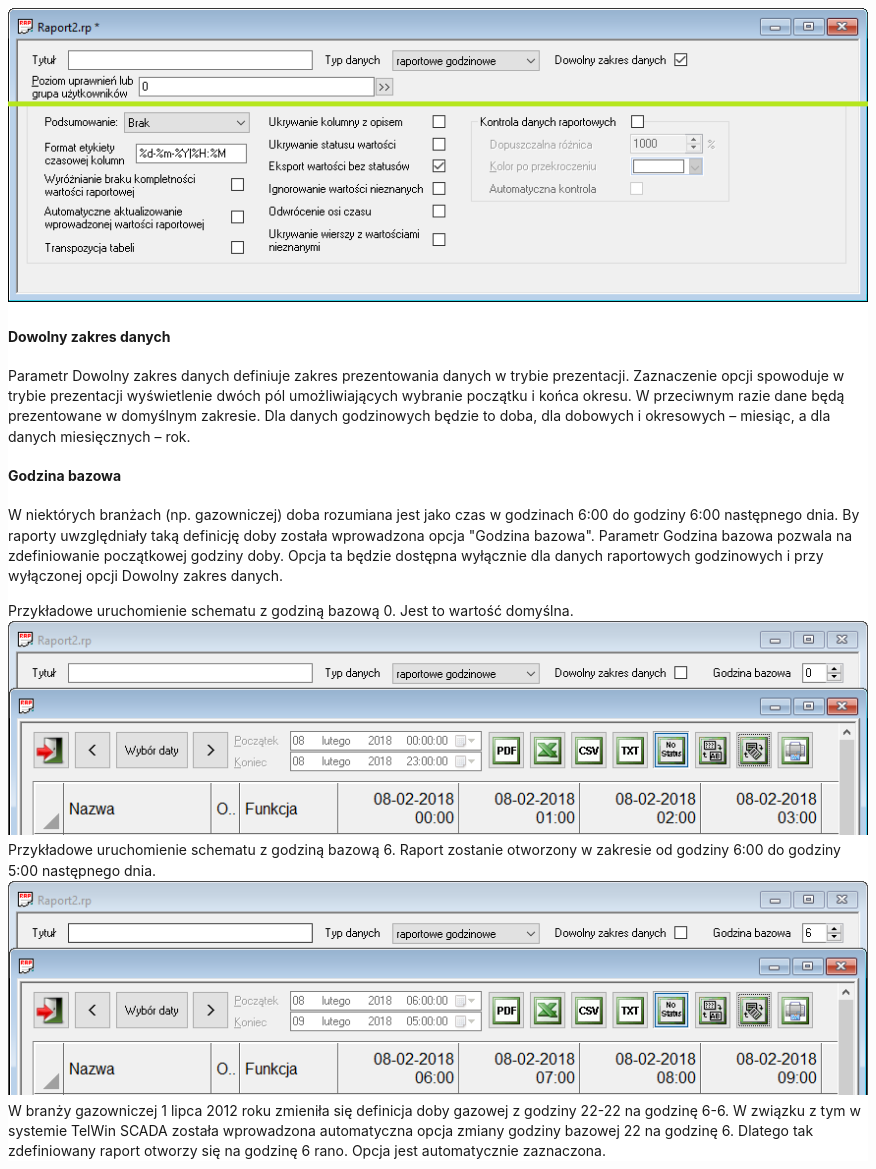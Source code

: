 ![Typ danych: raportowe](/TelView/img/TelView_Raporty_Okno_Edycji_Typ_Danych_raportowe.png)

#### Dowolny zakres danych
Parametr Dowolny zakres danych definiuje zakres prezentowania danych w trybie prezentacji. Zaznaczenie opcji spowoduje w trybie prezentacji wyświetlenie dwóch pól umożliwiających wybranie początku i końca okresu. W przeciwnym razie dane będą prezentowane w domyślnym zakresie. Dla danych godzinowych będzie to doba, dla dobowych i okresowych – miesiąc, a dla danych miesięcznych – rok.

#### Godzina bazowa
W niektórych branżach (np. gazowniczej) doba rozumiana jest jako czas w godzinach 6:00 do godziny 6:00 następnego dnia. By raporty uwzględniały taką definicję doby została wprowadzona opcja "Godzina bazowa". Parametr Godzina bazowa pozwala na zdefiniowanie początkowej godziny doby. Opcja ta będzie dostępna wyłącznie dla danych raportowych godzinowych i przy wyłączonej opcji Dowolny zakres danych.  

Przykładowe uruchomienie schematu z godziną bazową 0. Jest to wartość domyślna.
![Godzina bazowa 0](/TelView/img/TelView_Raporty_Okno_Edycji_Godzina_bazowa_0.png)
Przykładowe uruchomienie schematu z godziną bazową 6. Raport zostanie otworzony w zakresie od godziny 6:00 do godziny 5:00 następnego dnia.
![Godzina bazowa 6](/TelView/img/TelView_Raporty_Okno_Edycji_Godzina_bazowa_6.png)
W branży gazowniczej 1 lipca 2012 roku zmieniła się definicja doby gazowej z godziny 22-22 na godzinę 6-6. W związku z tym w systemie TelWin SCADA została wprowadzona automatyczna opcja zmiany godziny bazowej 22 na godzinę 6. Dlatego tak zdefiniowany raport otworzy się na godzinę 6 rano. Opcja jest automatycznie zaznaczona.